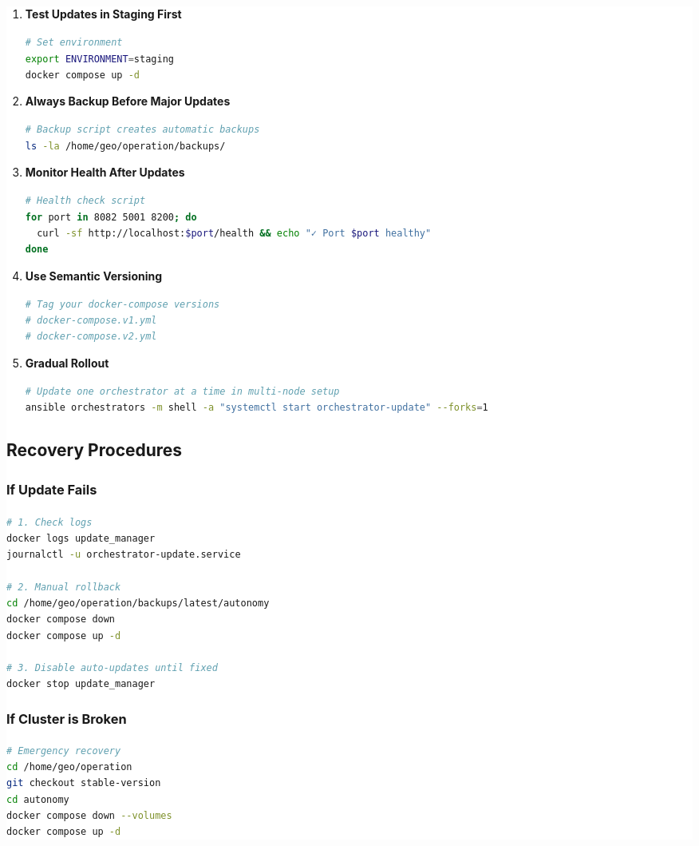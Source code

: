 1. **Test Updates in Staging First**
   ```bash
   # Set environment
   export ENVIRONMENT=staging
   docker compose up -d
   ```

2. **Always Backup Before Major Updates**
   ```bash
   # Backup script creates automatic backups
   ls -la /home/geo/operation/backups/
   ```

3. **Monitor Health After Updates**
   ```bash
   # Health check script
   for port in 8082 5001 8200; do
     curl -sf http://localhost:$port/health && echo "✓ Port $port healthy"
   done
   ```

4. **Use Semantic Versioning**
   ```yaml
   # Tag your docker-compose versions
   # docker-compose.v1.yml
   # docker-compose.v2.yml
   ```

5. **Gradual Rollout**
   ```bash
   # Update one orchestrator at a time in multi-node setup
   ansible orchestrators -m shell -a "systemctl start orchestrator-update" --forks=1
   ```

## Recovery Procedures

### If Update Fails
```bash
# 1. Check logs
docker logs update_manager
journalctl -u orchestrator-update.service

# 2. Manual rollback
cd /home/geo/operation/backups/latest/autonomy
docker compose down
docker compose up -d

# 3. Disable auto-updates until fixed
docker stop update_manager
```

### If Cluster is Broken
```bash
# Emergency recovery
cd /home/geo/operation
git checkout stable-version
cd autonomy
docker compose down --volumes
docker compose up -d
```
